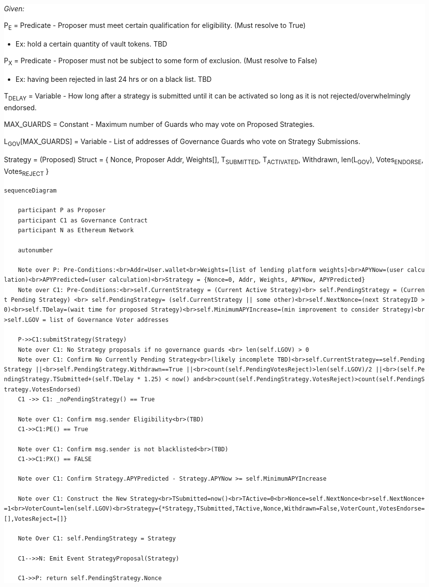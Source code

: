 *Given:*

P<sub>E</sub> = Predicate - Proposer must meet certain qualification for eligibility. (Must resolve to True)

- Ex: hold a certain quantity of vault tokens. TBD

P<sub>X</sub> = Predicate - Proposer must not be subject to some form of exclusion. (Must resolve to False)

- Ex: having been rejected in last 24 hrs or on a black list. TBD

T<sub>DELAY</sub> = Variable - How long after a strategy is submitted until it can be activated so long as it is not rejected/overwhelmingly endorsed.

MAX_GUARDS = Constant - Maximum number of Guards who may vote on Proposed Strategies.

L<sub>GOV</sub>[MAX_GUARDS] = Variable - List of addresses of Governance Guards who vote on Strategy Submissions.

Strategy = (Proposed) Struct = { Nonce, Proposer Addr, Weights[], T<sub>SUBMITTED</sub>, T<sub>ACTIVATED</sub>, Withdrawn, len(L<sub>GOV</sub>), Votes<sub>ENDORSE</sub>, Votes<sub>REJECT</sub> }


```mermaid
sequenceDiagram

    participant P as Proposer
    participant C1 as Governance Contract
    participant N as Ethereum Network

    autonumber

    Note over P: Pre-Conditions:<br>Addr=User.wallet<br>Weights=[list of lending platform weights]<br>APYNow=(user calculation)<br>APYPredicted=(user calculation)<br>Strategy = {Nonce=0, Addr, Weights, APYNow, APYPredicted}
    Note over C1: Pre-Conditions:<br>self.CurrentStrategy = (Current Active Strategy)<br> self.PendingStrategy = (Current Pending Strategy) <br> self.PendingStrategy= (self.CurrentStrategy || some other)<br>self.NextNonce=(next StrategyID > 0)<br>self.TDelay=(wait time for proposed Strategy)<br>self.MinimumAPYIncrease=(min improvement to consider Strategy)<br>self.LGOV = list of Governance Voter addresses

    P->>C1:submitStrategy(Strategy)
    Note over C1: No Strategy proposals if no governance guards <br> len(self.LGOV) > 0
    Note over C1: Confirm No Currently Pending Strategy<br>(likely incomplete TBD)<br>self.CurrentStrategy==self.PendingStrategy ||<br>self.PendingStrategy.Withdrawn==True ||<br>count(self.PendingVotesReject)>len(self.LGOV)/2 ||<br>(self.PendingStrategy.TSubmitted+(self.TDelay * 1.25) < now() and<br>count(self.PendingStrategy.VotesReject)>count(self.PendingStrategy.VotesEndorsed)
    C1 ->> C1: _noPendingStrategy() == True

    Note over C1: Confirm msg.sender Eligibility<br>(TBD)
    C1->>C1:PE() == True

    Note over C1: Confirm msg.sender is not blacklisted<br>(TBD)
    C1->>C1:PX() == FALSE

    Note over C1: Confirm Strategy.APYPredicted - Strategy.APYNow >= self.MinimumAPYIncrease

    Note over C1: Construct the New Strategy<br>TSubmitted=now()<br>TActive=0<br>Nonce=self.NextNonce<br>self.NextNonce+=1<br>VoterCount=len(self.LGOV)<br>Strategy={*Strategy,TSubmitted,TActive,Nonce,Withdrawn=False,VoterCount,VotesEndorse=[],VotesReject=[]}

    Note Over C1: self.PendingStrategy = Strategy

    C1-->>N: Emit Event StrategyProposal(Strategy)

    C1->>P: return self.PendingStrategy.Nonce
```
